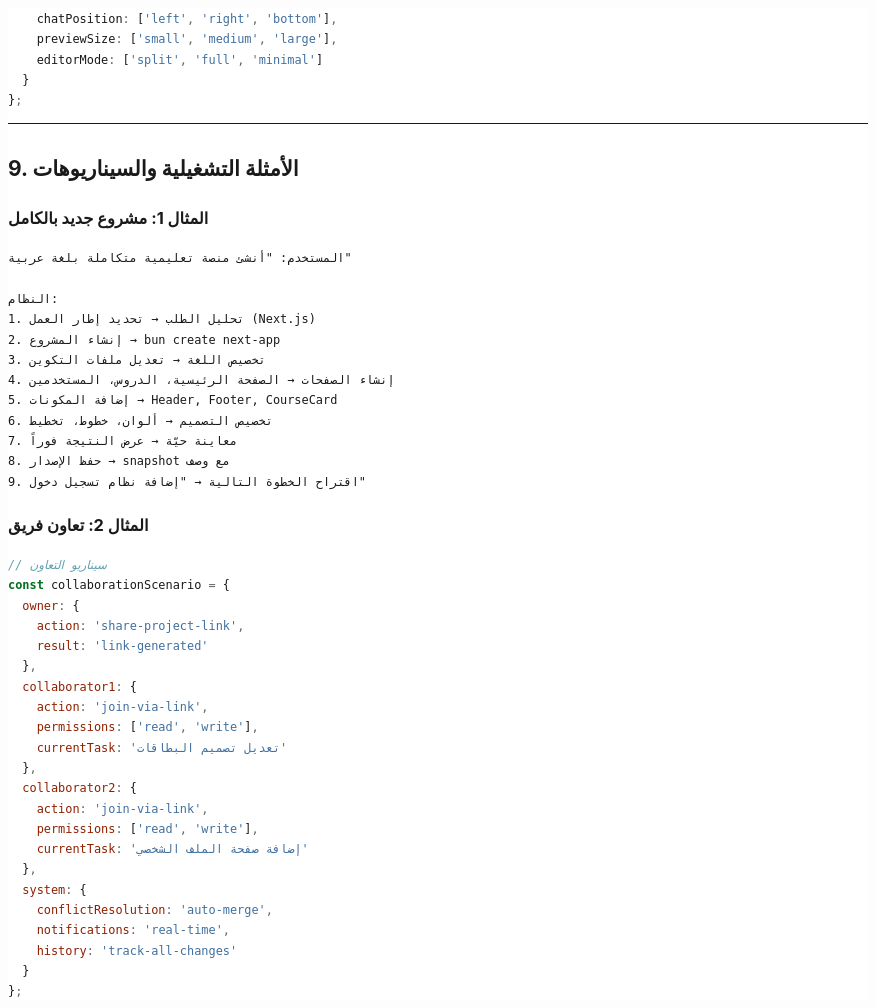 ```javascript
    chatPosition: ['left', 'right', 'bottom'],
    previewSize: ['small', 'medium', 'large'],
    editorMode: ['split', 'full', 'minimal']
  }
};
```

---

## 9. الأمثلة التشغيلية والسيناريوهات

### المثال 1: مشروع جديد بالكامل
```plaintext
المستخدم: "أنشئ منصة تعليمية متكاملة بلغة عربية"

النظام:
1. تحليل الطلب → تحديد إطار العمل (Next.js)
2. إنشاء المشروع → bun create next-app
3. تخصيص اللغة → تعديل ملفات التكوين
4. إنشاء الصفحات → الصفحة الرئيسية، الدروس، المستخدمين
5. إضافة المكونات → Header, Footer, CourseCard
6. تخصيص التصميم → ألوان، خطوط، تخطيط
7. معاينة حيّة → عرض النتيجة فوراً
8. حفظ الإصدار → snapshot مع وصف
9. اقتراح الخطوة التالية → "إضافة نظام تسجيل دخول"
```

### المثال 2: تعاون فريق
```javascript
// سيناريو التعاون
const collaborationScenario = {
  owner: {
    action: 'share-project-link',
    result: 'link-generated'
  },
  collaborator1: {
    action: 'join-via-link',
    permissions: ['read', 'write'],
    currentTask: 'تعديل تصميم البطاقات'
  },
  collaborator2: {
    action: 'join-via-link',
    permissions: ['read', 'write'],
    currentTask: 'إضافة صفحة الملف الشخصي'
  },
  system: {
    conflictResolution: 'auto-merge',
    notifications: 'real-time',
    history: 'track-all-changes'
  }
};
```

